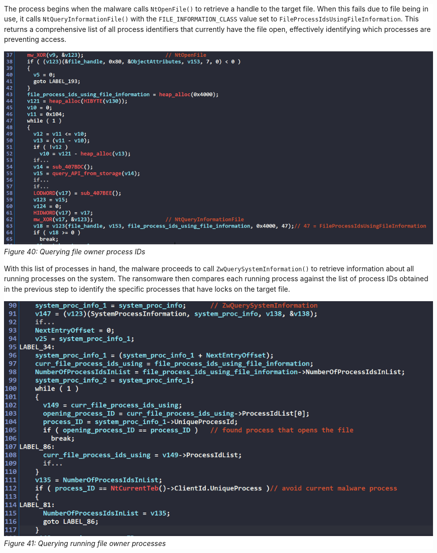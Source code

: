The process begins when the malware calls ```NtOpenFile()``` to retrieve a handle to the target file. When this fails due to file being in use, it calls ```NtQueryInformationFile()``` with the ```FILE_INFORMATION_CLASS``` value set to ```FileProcessIdsUsingFileInformation```. This returns a comprehensive list of all process identifiers that currently have the file open, effectively identifying which processes are preventing access.

![alt text](/uploads/lb4/file_encrypt_08.PNG)
*Figure 40: Querying file owner process IDs*

With this list of processes in hand, the malware proceeds to call ```ZwQuerySystemInformation()``` to retrieve information about all running processes on the system. The ransomware then compares each running process against the list of process IDs obtained in the previous step to identify the specific processes that have locks on the target file.

![alt text](/uploads/lb4/file_encrypt_09.PNG)
*Figure 41: Querying running file owner processes*
